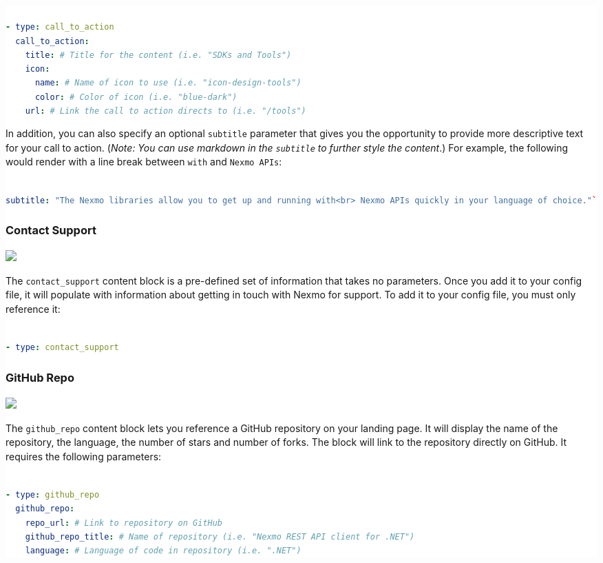 ```yaml

- type: call_to_action
  call_to_action:
    title: # Title for the content (i.e. "SDKs and Tools")
    icon: 
      name: # Name of icon to use (i.e. "icon-design-tools")
      color: # Color of icon (i.e. "blue-dark")
    url: # Link the call to action directs to (i.e. "/tools")

```

In addition, you can also specify an optional `subtitle` parameter that gives you the opportunity to provide more descriptive text for your call to action. (_Note: You can use markdown in the `subtitle` to further style the content_.) For example, the following would render with a line break between `with` and `Nexmo APIs`:

```yaml

subtitle: "The Nexmo libraries allow you to get up and running with<br> Nexmo APIs quickly in your language of choice."`

```

### Contact Support

<img src="/assets/images/contributing/landing_page_screenshots/contact_support.png" width=400>

The `contact_support` content block is a pre-defined set of information that takes no parameters. Once you add it to your config file, it will populate with information about getting in touch with Nexmo for support. To add it to your config file, you must only reference it:

```yaml

- type: contact_support

```

### GitHub Repo

<img src="/assets/images/contributing/landing_page_screenshots/github_repo.png" width=200>

The `github_repo` content block lets you reference a GitHub repository on your landing page. It will display the name of the repository, the language, the number of stars and number of forks. The block will link to the repository directly on GitHub. It requires the following parameters:

```yaml

- type: github_repo
  github_repo:
    repo_url: # Link to repository on GitHub
    github_repo_title: # Name of repository (i.e. "Nexmo REST API client for .NET")
    language: # Language of code in repository (i.e. ".NET")

```
